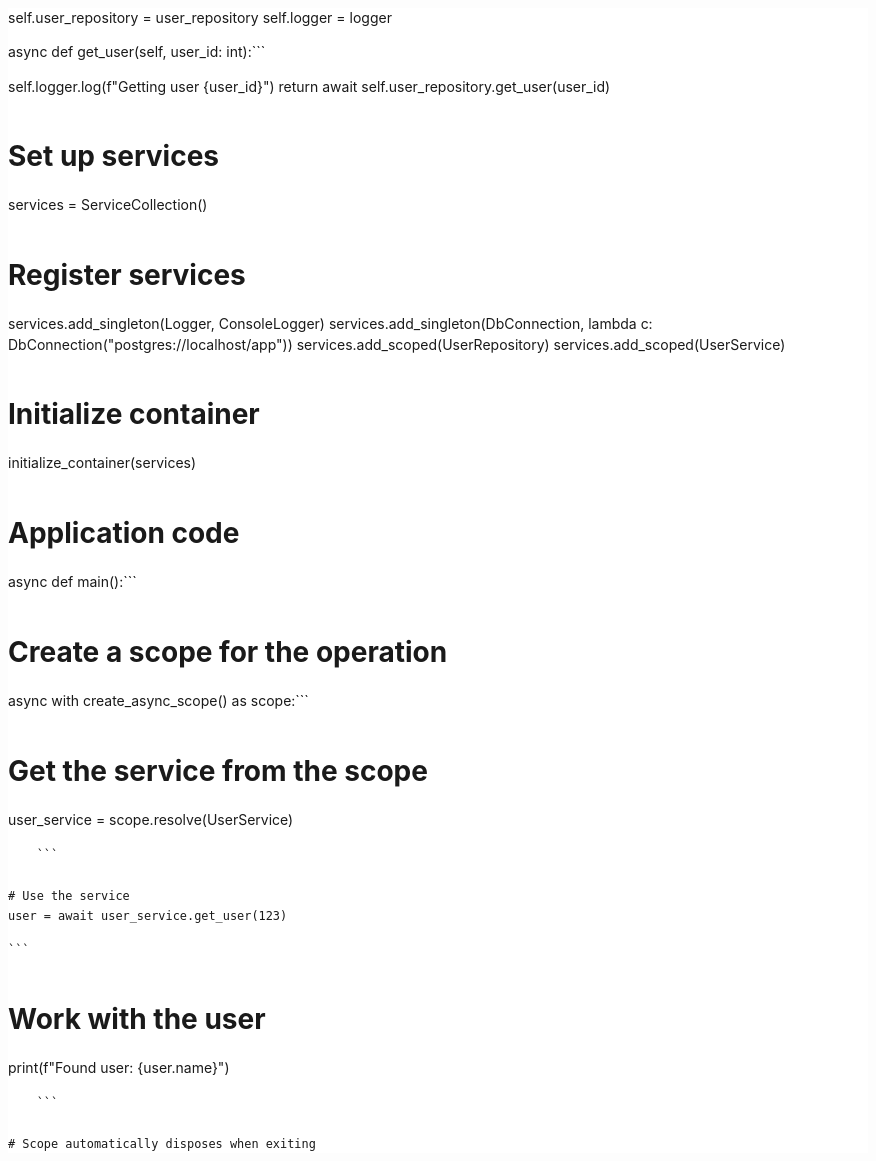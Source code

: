 self.user_repository = user_repository
self.logger = logger
```
``````

```
```

async def get_user(self, user_id: int):```

self.logger.log(f"Getting user {user_id}")
return await self.user_repository.get_user(user_id)
```
```

# Set up services
services = ServiceCollection()

# Register services
services.add_singleton(Logger, ConsoleLogger)
services.add_singleton(DbConnection, lambda c: DbConnection("postgres://localhost/app"))
services.add_scoped(UserRepository)
services.add_scoped(UserService)

# Initialize container
initialize_container(services)

# Application code
async def main():```

# Create a scope for the operation
async with create_async_scope() as scope:```

# Get the service from the scope
user_service = scope.resolve(UserService)
```
    ```

# Use the service
user = await user_service.get_user(123)
```
    ```

# Work with the user
print(f"Found user: {user.name}")
```
    ```

# Scope automatically disposes when exiting
```
```
```
